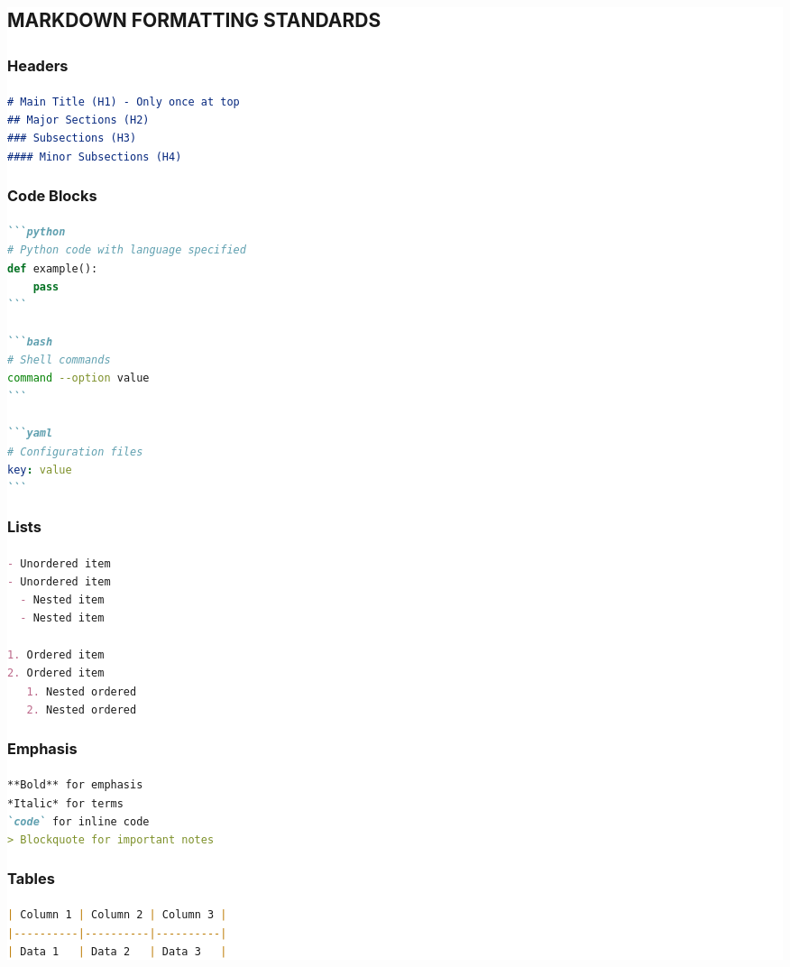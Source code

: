 
## MARKDOWN FORMATTING STANDARDS

### Headers
```markdown
# Main Title (H1) - Only once at top
## Major Sections (H2)
### Subsections (H3)
#### Minor Subsections (H4)
```

### Code Blocks
````markdown
```python
# Python code with language specified
def example():
    pass
```

```bash
# Shell commands
command --option value
```

```yaml
# Configuration files
key: value
```
````

### Lists
```markdown
- Unordered item
- Unordered item
  - Nested item
  - Nested item

1. Ordered item
2. Ordered item
   1. Nested ordered
   2. Nested ordered
```

### Emphasis
```markdown
**Bold** for emphasis
*Italic* for terms
`code` for inline code
> Blockquote for important notes
```

### Tables
```markdown
| Column 1 | Column 2 | Column 3 |
|----------|----------|----------|
| Data 1   | Data 2   | Data 3   |
```
